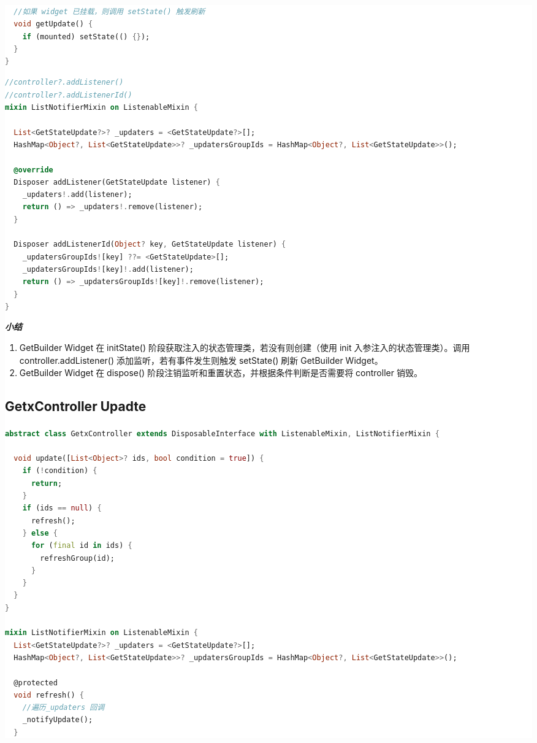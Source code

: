 ```dart
  //如果 widget 已挂载，则调用 setState() 触发刷新
  void getUpdate() {
    if (mounted) setState(() {});
  }
}
```

```dart
//controller?.addListener()
//controller?.addListenerId()
mixin ListNotifierMixin on ListenableMixin {
  
  List<GetStateUpdate?>? _updaters = <GetStateUpdate?>[];
  HashMap<Object?, List<GetStateUpdate>>? _updatersGroupIds = HashMap<Object?, List<GetStateUpdate>>();
  
  @override
  Disposer addListener(GetStateUpdate listener) {
    _updaters!.add(listener);
    return () => _updaters!.remove(listener);
  }

  Disposer addListenerId(Object? key, GetStateUpdate listener) {
    _updatersGroupIds![key] ??= <GetStateUpdate>[];
    _updatersGroupIds![key]!.add(listener);
    return () => _updatersGroupIds![key]!.remove(listener);
  }
}
```

_**小结**_

1. GetBuilder Widget 在 initState() 阶段获取注入的状态管理类，若没有则创建（使用 init 入参注入的状态管理类）。调用 controller.addListener() 添加监听，若有事件发生则触发 setState() 刷新 GetBuilder Widget。
2. GetBuilder Widget 在 dispose() 阶段注销监听和重置状态，并根据条件判断是否需要将 controller 销毁。

## GetxController Upadte
```dart
abstract class GetxController extends DisposableInterface with ListenableMixin, ListNotifierMixin {
  
  void update([List<Object>? ids, bool condition = true]) {
    if (!condition) {
      return;
    }
    if (ids == null) {
      refresh();
    } else {
      for (final id in ids) {
        refreshGroup(id);
      }
    }
  }
}

mixin ListNotifierMixin on ListenableMixin {
  List<GetStateUpdate?>? _updaters = <GetStateUpdate?>[];
  HashMap<Object?, List<GetStateUpdate>>? _updatersGroupIds = HashMap<Object?, List<GetStateUpdate>>();

  @protected
  void refresh() {
    //遍历_updaters 回调 
    _notifyUpdate();
  }
```
